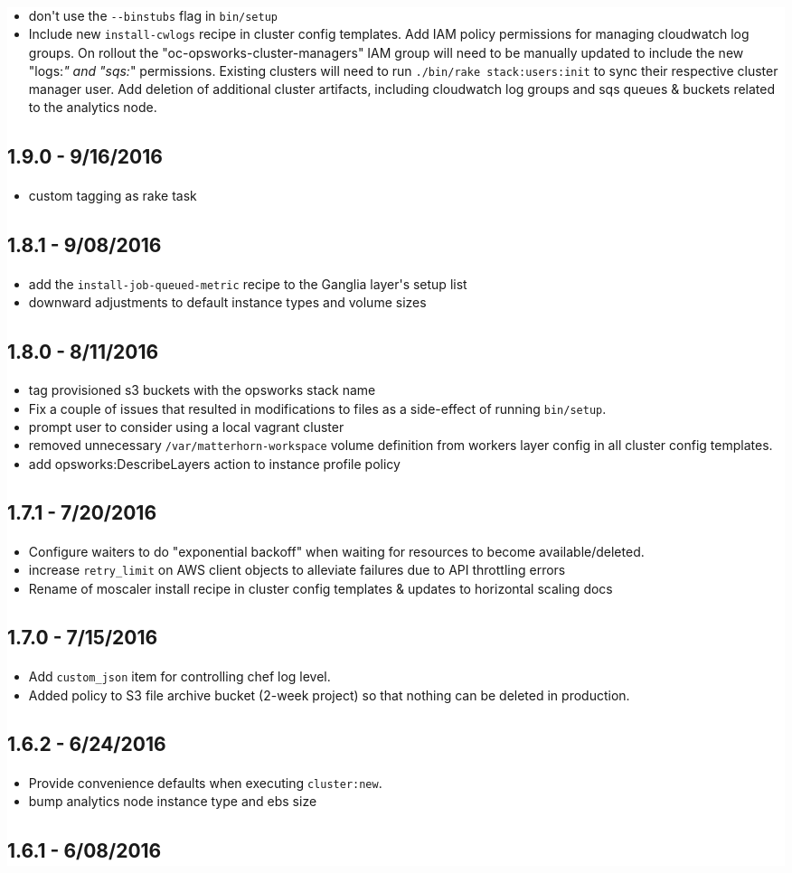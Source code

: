 * don't use the `--binstubs` flag in `bin/setup`
* Include new `install-cwlogs` recipe in cluster config templates.
  Add IAM policy permissions for managing cloudwatch log groups.
  On rollout the "oc-opsworks-cluster-managers" IAM group will need to be manually updated to
  include the new "logs:*" and "sqs:*" permissions. Existing clusters will need to run
  `./bin/rake stack:users:init` to sync their respective cluster manager user.
  Add deletion of additional cluster artifacts, including cloudwatch log groups
  and sqs queues & buckets related to the analytics node.

## 1.9.0 - 9/16/2016

* custom tagging as rake task

## 1.8.1 - 9/08/2016

* add the `install-job-queued-metric` recipe to the Ganglia layer's setup list
* downward adjustments to default instance types and volume sizes

## 1.8.0 - 8/11/2016

* tag provisioned s3 buckets with the opsworks stack name
* Fix a couple of issues that resulted in modifications to files as a
  side-effect of running `bin/setup`.
* prompt user to consider using a local vagrant cluster
* removed unnecessary `/var/matterhorn-workspace` volume definition from
  workers layer config in all cluster config templates.
* add opsworks:DescribeLayers action to instance profile policy

## 1.7.1 - 7/20/2016

* Configure waiters to do "exponential backoff" when waiting for resources
  to become available/deleted.
* increase `retry_limit` on AWS client objects to alleviate failures due to
  API throttling errors
* Rename of moscaler install recipe in cluster config templates &
  updates to horizontal scaling docs

## 1.7.0 - 7/15/2016

* Add `custom_json` item for controlling chef log level.
* Added policy to S3 file archive bucket (2-week project) so that nothing can be deleted in production.

## 1.6.2 - 6/24/2016

* Provide convenience defaults when executing `cluster:new`.
* bump analytics node instance type and ebs size

## 1.6.1 - 6/08/2016
